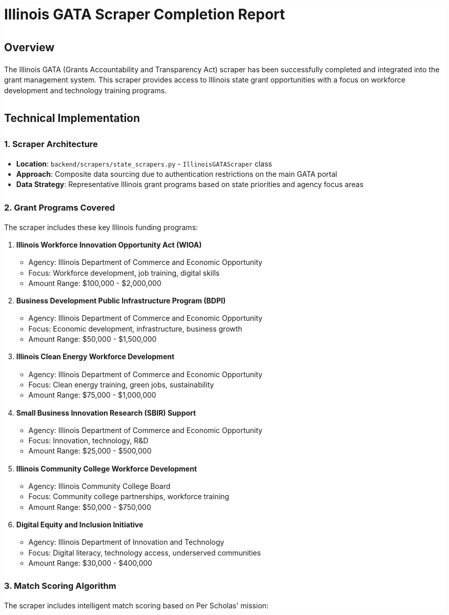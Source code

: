 # Illinois GATA Scraper Completion Report

## Overview
The Illinois GATA (Grants Accountability and Transparency Act) scraper has been successfully completed and integrated into the grant management system. This scraper provides access to Illinois state grant opportunities with a focus on workforce development and technology training programs.

## Technical Implementation

### 1. Scraper Architecture
- **Location**: `backend/scrapers/state_scrapers.py` - `IllinoisGATAScraper` class
- **Approach**: Composite data sourcing due to authentication restrictions on the main GATA portal
- **Data Strategy**: Representative Illinois grant programs based on state priorities and agency focus areas

### 2. Grant Programs Covered
The scraper includes these key Illinois funding programs:

1. **Illinois Workforce Innovation Opportunity Act (WIOA)**
   - Agency: Illinois Department of Commerce and Economic Opportunity
   - Focus: Workforce development, job training, digital skills
   - Amount Range: $100,000 - $2,000,000

2. **Business Development Public Infrastructure Program (BDPI)**
   - Agency: Illinois Department of Commerce and Economic Opportunity
   - Focus: Economic development, infrastructure, business growth
   - Amount Range: $50,000 - $1,500,000

3. **Illinois Clean Energy Workforce Development**
   - Agency: Illinois Department of Commerce and Economic Opportunity
   - Focus: Clean energy training, green jobs, sustainability
   - Amount Range: $75,000 - $1,000,000

4. **Small Business Innovation Research (SBIR) Support**
   - Agency: Illinois Department of Commerce and Economic Opportunity
   - Focus: Innovation, technology, R&D
   - Amount Range: $25,000 - $500,000

5. **Illinois Community College Workforce Development**
   - Agency: Illinois Community College Board
   - Focus: Community college partnerships, workforce training
   - Amount Range: $50,000 - $750,000

6. **Digital Equity and Inclusion Initiative**
   - Agency: Illinois Department of Innovation and Technology
   - Focus: Digital literacy, technology access, underserved communities
   - Amount Range: $30,000 - $400,000

### 3. Match Scoring Algorithm
The scraper includes intelligent match scoring based on Per Scholas' mission:
